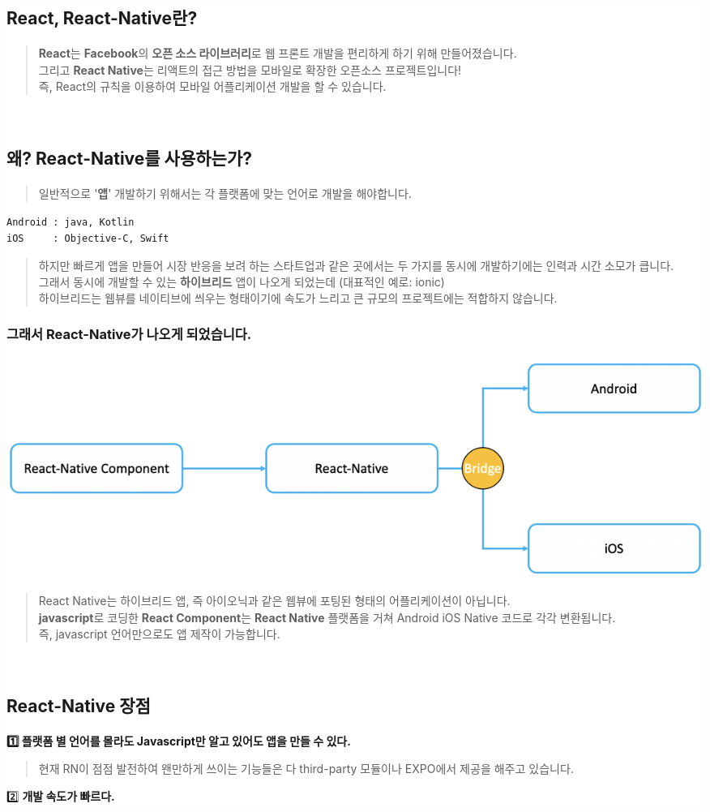 ## React, React-Native란? 

> **React**는 **Facebook**의 **오픈 소스 라이브러리**로 웹 프론트 개발을 편리하게 하기 위해 만들어졌습니다.<br>
> 그리고 **React Native**는 리액트의 접근 방법을 모바일로 확장한 오픈소스 프로젝트입니다! <br>
> 즉, React의 규칙을 이용하여 모바일 어플리케이션 개발을 할 수 있습니다.<br>

<br>

## 왜? React-Native를 사용하는가?

> 일반적으로 '**앱**' 개발하기 위해서는 각 플랫폼에 맞는 언어로 개발을 해야합니다. <br>

~~~bash
Android : java, Kotlin
iOS     : Objective-C, Swift
~~~

> 하지만 빠르게 앱을 만들어 시장 반응을 보려 하는 스타트업과 같은 곳에서는 두 가지를 동시에 개발하기에는 인력과 시간 소모가 큽니다. <br>
> 그래서 동시에 개발할 수 있는 **하이브리드** 앱이 나오게 되었는데 (대표적인 예로: ionic)<br>
> 하이브리드는 웹뷰를 네이티브에 씌우는 형태이기에 속도가 느리고 큰 규모의 프로젝트에는 적합하지 않습니다.<br>

### 그래서 React-Native가 나오게 되었습니다.

![bridge](https://github.com/yongil-kim/react-native/blob/main/resources/react-native-flow.png)

> React Native는 하이브리드 앱, 즉 아이오닉과 같은 웹뷰에 포팅된 형태의 어플리케이션이 아닙니다.<br>
> **javascript**로 코딩한 **React Component**는 **React Native** 플랫폼을 거쳐 Android iOS Native 코드로 각각 변환됩니다.<br>
> 즉, javascript 언어만으로도 앱 제작이 가능합니다.<br>

<br>

## React-Native 장점

**1️⃣ 플랫폼 별 언어를 몰라도 Javascript만 알고 있어도 앱을 만들 수 있다.**

> 현재 RN이 점점 발전하여 왠만하게 쓰이는 기능들은 다 third-party 모듈이나 EXPO에서 제공을 해주고 있습니다. 

2️⃣ **개발 속도가 빠르다.**
